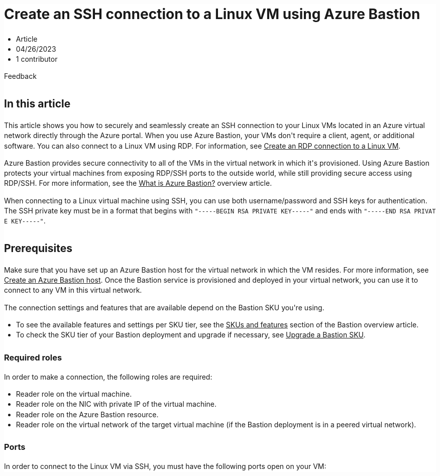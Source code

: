 # Create an SSH connection to a Linux VM using Azure Bastion

* Article
* 04/26/2023
* 1 contributor

Feedback

## In this article

This article shows you how to securely and seamlessly create an SSH connection to your Linux VMs located in an Azure virtual network directly through the Azure portal. When you use Azure Bastion, your VMs don't require a client, agent, or additional software. You can also connect to a Linux VM using RDP. For information, see [Create an RDP connection to a Linux VM](bastion-connect-vm-rdp-linux).

Azure Bastion provides secure connectivity to all of the VMs in the virtual network in which it's provisioned. Using Azure Bastion protects your virtual machines from exposing RDP/SSH ports to the outside world, while still providing secure access using RDP/SSH. For more information, see the [What is Azure Bastion?](bastion-overview) overview article.

When connecting to a Linux virtual machine using SSH, you can use both username/password and SSH keys for authentication. The SSH private key must be in a format that begins with `"-----BEGIN RSA PRIVATE KEY-----"` and ends with `"-----END RSA PRIVATE KEY-----"`.

## Prerequisites

Make sure that you have set up an Azure Bastion host for the virtual network in which the VM resides. For more information, see [Create an Azure Bastion host](tutorial-create-host-portal). Once the Bastion service is provisioned and deployed in your virtual network, you can use it to connect to any VM in this virtual network.

The connection settings and features that are available depend on the Bastion SKU you're using.

* To see the available features and settings per SKU tier, see the [SKUs and features](bastion-overview#sku) section of the Bastion overview article.
* To check the SKU tier of your Bastion deployment and upgrade if necessary, see [Upgrade a Bastion SKU](upgrade-sku).

### Required roles

In order to make a connection, the following roles are required:

* Reader role on the virtual machine.
* Reader role on the NIC with private IP of the virtual machine.
* Reader role on the Azure Bastion resource.
* Reader role on the virtual network of the target virtual machine (if the Bastion deployment is in a peered virtual network).

### Ports

In order to connect to the Linux VM via SSH, you must have the following ports open on your VM:
